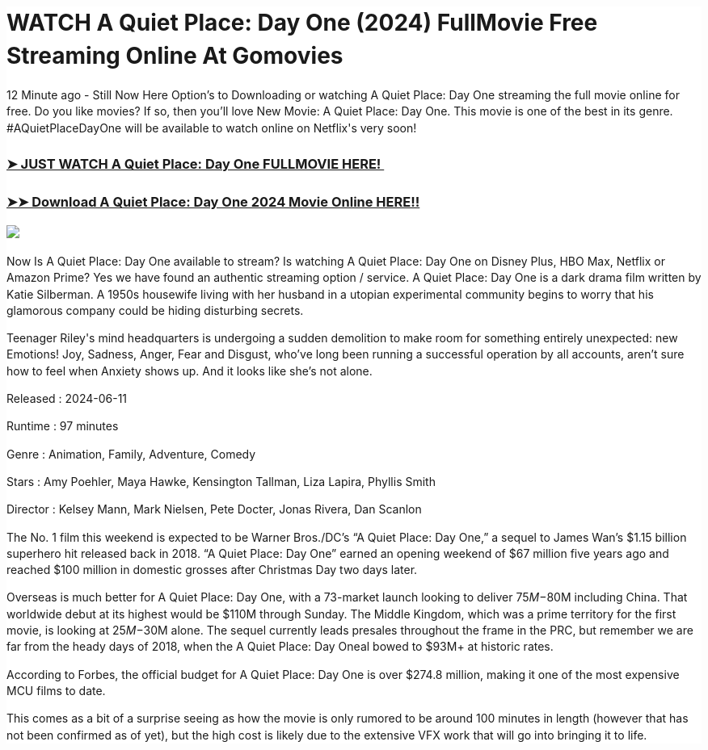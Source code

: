 # WATCH A Quiet Place: Day One (2024) FullMovie Free Streaming Online At Gomovies
12 Minute ago - Still Now Here Option’s to Downloading or watching A Quiet Place: Day One streaming the full movie online for free. Do you like movies? If so, then you’ll love New Movie: A Quiet Place: Day One. This movie is one of the best in its genre. #AQuietPlaceDayOne will be available to watch online on Netflix's very soon!

### <p><a href="https://perfect-movies.com/en/movie/762441/a-quiet-place-a-day-one.git">➤ JUST WATCH A Quiet Place: Day One FULLMOVIE HERE! </a></p>

### <p><a href="https://perfect-movies.com/en/movie/762441/a-quiet-place-a-day-one.git">➤➤ Download A Quiet Place: Day One 2024 Movie Online HERE!! </a></p>

<a href="https://perfect-movies.com/en/movie/762441/a-quiet-place-a-day-one.git"><img src="https://www.techmehow.com/wp-content/uploads/2024/03/rgbsrteg.gif" style="max-width: 100%;"></a></p>

Now Is A Quiet Place: Day One available to stream? Is watching A Quiet Place: Day One on Disney Plus, HBO Max, Netflix or Amazon Prime? Yes we have found an authentic streaming option / service. A Quiet Place: Day One is a dark drama film written by Katie Silberman. A 1950s housewife living with her husband in a utopian experimental community begins to worry that his glamorous company could be hiding disturbing secrets.

Teenager Riley's mind headquarters is undergoing a sudden demolition to make room for something entirely unexpected: new Emotions! Joy, Sadness, Anger, Fear and Disgust, who’ve long been running a successful operation by all accounts, aren’t sure how to feel when Anxiety shows up. And it looks like she’s not alone.

Released : 2024-06-11

Runtime : 97 minutes

Genre : Animation, Family, Adventure, Comedy

Stars : Amy Poehler, Maya Hawke, Kensington Tallman, Liza Lapira, Phyllis Smith

Director : Kelsey Mann, Mark Nielsen, Pete Docter, Jonas Rivera, Dan Scanlon

The No. 1 film this weekend is expected to be Warner Bros./DC’s “A Quiet Place: Day One,” a sequel to James Wan’s $1.15 billion superhero hit released back in 2018. “A Quiet Place: Day One” earned an opening weekend of $67 million five years ago and reached $100 million in domestic grosses after Christmas Day two days later.

Overseas is much better for A Quiet Place: Day One, with a 73-market launch looking to deliver $75M-$80M including China. That worldwide debut at its highest would be $110M through Sunday. The Middle Kingdom, which was a prime territory for the first movie, is looking at $25M-$30M alone. The sequel currently leads presales throughout the frame in the PRC, but remember we are far from the heady days of 2018, when the A Quiet Place: Day Oneal bowed to $93M+ at historic rates.

According to Forbes, the official budget for A Quiet Place: Day One is over $274.8 million, making it one of the most expensive MCU films to date.

This comes as a bit of a surprise seeing as how the movie is only rumored to be around 100 minutes in length (however that has not been confirmed as of yet), but the high cost is likely due to the extensive VFX work that will go into bringing it to life.
